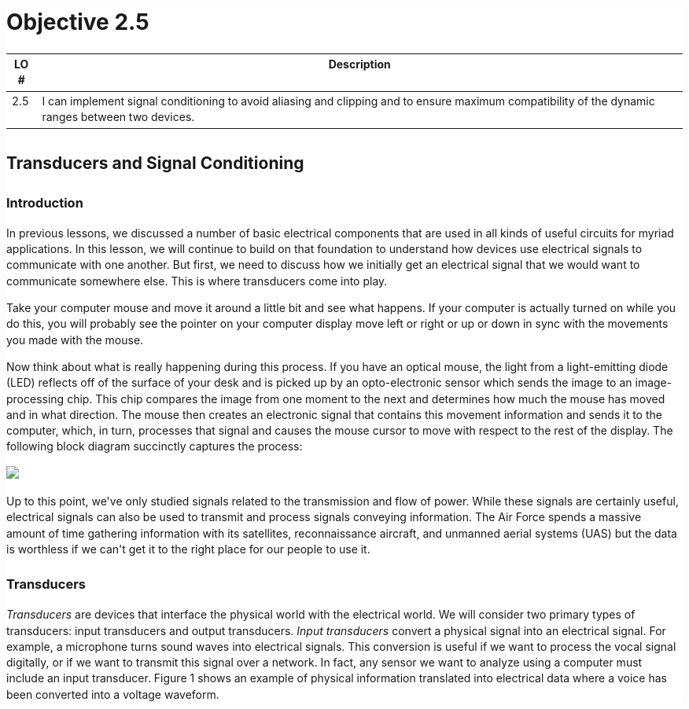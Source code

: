 # Objective 2.5

| LO# | Description |
|----------|----------|
| 2.5 | I can implement signal conditioning to avoid aliasing and clipping and to ensure maximum compatibility of the dynamic ranges between two devices.  |

## Transducers and Signal Conditioning

### Introduction

In previous lessons, we discussed a number of basic electrical
components that are used in all kinds of useful circuits for myriad
applications. In this lesson, we will continue to build on that
foundation to understand how devices use electrical signals to
communicate with one another. But first, we need to discuss how we
initially get an electrical signal that we would want to communicate
somewhere else. This is where transducers come into play.

Take your computer mouse and move it around a little bit and see what
happens. If your computer is actually turned on while you do this, you
will probably see the pointer on your computer display move left or
right or up or down in sync with the movements you made with the mouse.

Now think about what is really happening during this process. If you
have an optical mouse, the light from a light-emitting diode (LED)
reflects off of the surface of your desk and is picked up by an
opto-electronic sensor which sends the image to an image-processing
chip. This chip compares the image from one moment to the next and
determines how much the mouse has moved and in what direction. The mouse
then creates an electronic signal that contains this movement
information and sends it to the computer, which, in turn, processes that
signal and causes the mouse cursor to move with respect to the rest of
the display. The following block diagram succinctly captures the
process:

![](./ECE215_B2_Obj05_Reading_media/media/image1.png)

Up to this point, we've only studied signals related to the transmission
and flow of power. While these signals are certainly useful, electrical
signals can also be used to transmit and process signals conveying
information. The Air Force spends a massive amount of time gathering
information with its satellites, reconnaissance aircraft, and unmanned
aerial systems (UAS) but the data is worthless if we can't get it to the
right place for our people to use it.

### Transducers

*Transducers* are devices that interface the physical world with the
electrical world. We will consider two primary types of transducers:
input transducers and output transducers. *Input transducers* convert a
physical signal into an electrical signal. For example, a microphone
turns sound waves into electrical signals. This conversion is useful if
we want to process the vocal signal digitally, or if we want to transmit
this signal over a network. In fact, any sensor we want to analyze using
a computer must include an input transducer. Figure 1 shows an example
of physical information translated into electrical data where a voice
has been converted into a voltage waveform.
